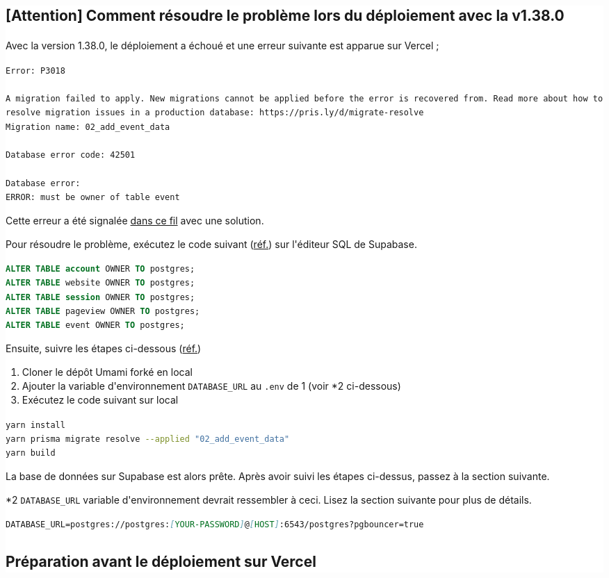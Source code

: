 ## [Attention] Comment résoudre le problème lors du déploiement avec la v1.38.0

Avec la version 1.38.0, le déploiement a échoué et une erreur suivante est apparue sur Vercel ;

```bash
Error: P3018

A migration failed to apply. New migrations cannot be applied before the error is recovered from. Read more about how to resolve migration issues in a production database: https://pris.ly/d/migrate-resolve
Migration name: 02_add_event_data

Database error code: 42501

Database error:
ERROR: must be owner of table event
```

Cette erreur a été signalée [dans ce fil](https://github.com/umami-software/umami/discussions/1542) avec une solution.

Pour résoudre le problème, exécutez le code suivant ([réf.](https://github.com/umami-software/umami/discussions/1486#discussioncomment-3567397)) sur l'éditeur SQL de Supabase.

```sql
ALTER TABLE account OWNER TO postgres;
ALTER TABLE website OWNER TO postgres;
ALTER TABLE session OWNER TO postgres;
ALTER TABLE pageview OWNER TO postgres;
ALTER TABLE event OWNER TO postgres;
```

Ensuite, suivre les étapes ci-dessous ([réf.](https://github.com/umami-software/umami/discussions/1542#discussioncomment-3756936))

1. Cloner le dépôt Umami forké en local
2. Ajouter la variable d'environnement `DATABASE_URL` au `.env` de 1 (voir *2 ci-dessous)
3. Exécutez le code suivant sur local

```bash
yarn install
yarn prisma migrate resolve --applied "02_add_event_data"
yarn build
```

La base de données sur Supabase est alors prête. Après avoir suivi les étapes ci-dessus, passez à la section suivante.

*2 `DATABASE_URL` variable d'environnement devrait ressembler à ceci. Lisez la section suivante pour plus de détails.

```md
DATABASE_URL=postgres://postgres:[YOUR-PASSWORD]@[HOST]:6543/postgres?pgbouncer=true
```

## Préparation avant le déploiement sur Vercel
